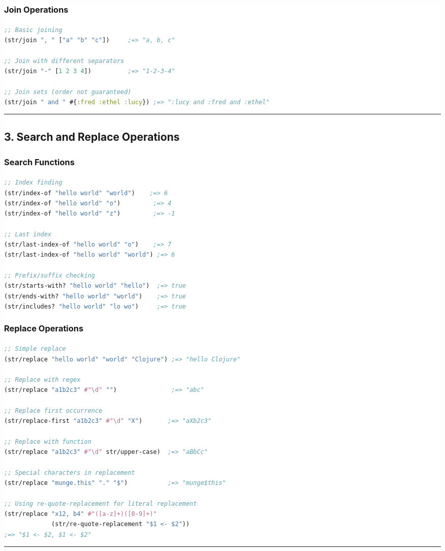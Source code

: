 ### Join Operations
```clojure
;; Basic joining
(str/join ", " ["a" "b" "c"])     ;=> "a, b, c"

;; Join with different separators
(str/join "-" [1 2 3 4])          ;=> "1-2-3-4"

;; Join sets (order not guaranteed)
(str/join " and " #{:fred :ethel :lucy}) ;=> ":lucy and :fred and :ethel"
```

---

## 3. Search and Replace Operations

### Search Functions
```clojure
;; Index finding
(str/index-of "hello world" "world")    ;=> 6
(str/index-of "hello world" "o")         ;=> 4
(str/index-of "hello world" "z")         ;=> -1

;; Last index
(str/last-index-of "hello world" "o")    ;=> 7
(str/last-index-of "hello world" "world") ;=> 6

;; Prefix/suffix checking
(str/starts-with? "hello world" "hello")  ;=> true
(str/ends-with? "hello world" "world")    ;=> true
(str/includes? "hello world" "lo wo")     ;=> true
```

### Replace Operations
```clojure
;; Simple replace
(str/replace "hello world" "world" "Clojure") ;=> "hello Clojure"

;; Replace with regex
(str/replace "a1b2c3" #"\d" "")               ;=> "abc"

;; Replace first occurrence
(str/replace-first "a1b2c3" #"\d" "X")       ;=> "aXb2c3"

;; Replace with function
(str/replace "a1b2c3" #"\d" str/upper-case)  ;=> "aBbCc"

;; Special characters in replacement
(str/replace "munge.this" "." "$")           ;=> "munge$this"

;; Using re-quote-replacement for literal replacement
(str/replace "x12, b4" #"([a-z]+)([0-9]+)"
             (str/re-quote-replacement "$1 <- $2"))
;=> "$1 <- $2, $1 <- $2"
```

---